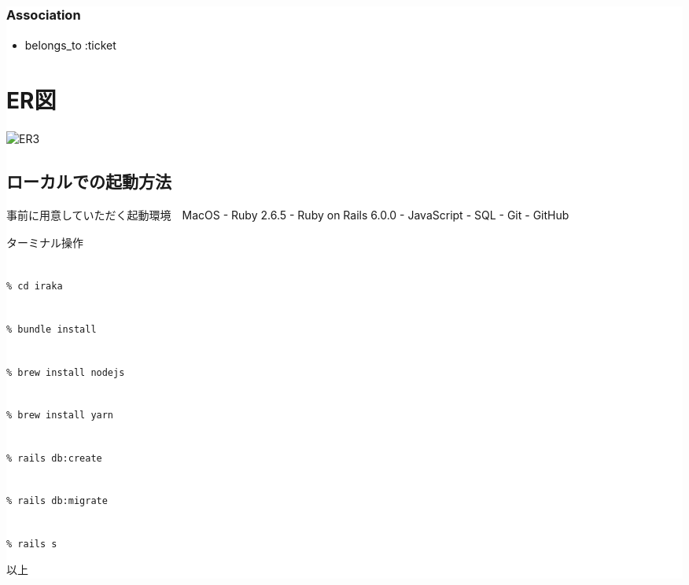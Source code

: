 ### Association

- belongs_to :ticket 

# ER図

<img width="716" alt="ER3" src="https://user-images.githubusercontent.com/76483672/108445093-215c5d80-729f-11eb-8ef5-e8e65638f85e.png">



## ローカルでの起動方法
事前に用意していただく起動環境　MacOS - Ruby 2.6.5 - Ruby on Rails 6.0.0 - JavaScript - SQL - Git - GitHub 


ターミナル操作

```ターミナル

% cd iraka

```

```ターミナル

% bundle install

```

```ターミナル

% brew install nodejs

```

```ターミナル

% brew install yarn

```

```ターミナル

% rails db:create

```

```ターミナル

% rails db:migrate

```

```ターミナル

% rails s

```

以上
